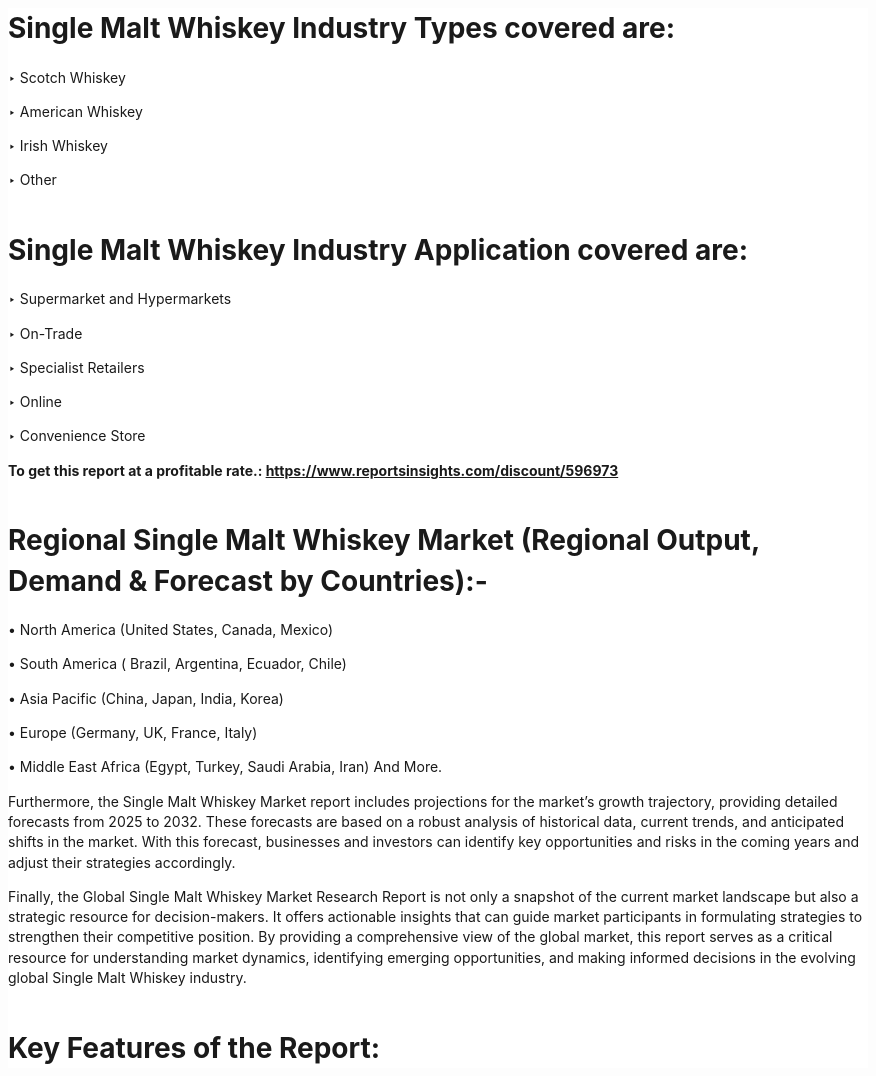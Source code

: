 # <strong>Single Malt Whiskey Industry Types covered are:</strong>

‣ Scotch Whiskey

‣ American Whiskey

‣ Irish Whiskey

‣ Other

# <strong>Single Malt Whiskey Industry Application covered are:</strong>

‣ Supermarket and Hypermarkets

‣  On-Trade

‣  Specialist Retailers

‣  Online

‣  Convenience Store

<strong>To get this report at a profitable rate.: <a href=https://www.reportsinsights.com/discount/596973>https://www.reportsinsights.com/discount/596973</a></strong>

# <strong>Regional Single Malt Whiskey Market (Regional Output, Demand &amp; Forecast by Countries):-</strong>

• North America (United States, Canada, Mexico)

• South America ( Brazil, Argentina, Ecuador, Chile)

• Asia Pacific (China, Japan, India, Korea)

• Europe (Germany, UK, France, Italy)

• Middle East Africa (Egypt, Turkey, Saudi Arabia, Iran) And More.

Furthermore, the Single Malt Whiskey Market report includes projections for the market’s growth trajectory, providing detailed forecasts from 2025 to 2032. These forecasts are based on a robust analysis of historical data, current trends, and anticipated shifts in the market. With this forecast, businesses and investors can identify key opportunities and risks in the coming years and adjust their strategies accordingly.

Finally, the Global Single Malt Whiskey Market Research Report is not only a snapshot of the current market landscape but also a strategic resource for decision-makers. It offers actionable insights that can guide market participants in formulating strategies to strengthen their competitive position. By providing a comprehensive view of the global market, this report serves as a critical resource for understanding market dynamics, identifying emerging opportunities, and making informed decisions in the evolving global Single Malt Whiskey industry.

# <strong>Key Features of the Report:</strong>

